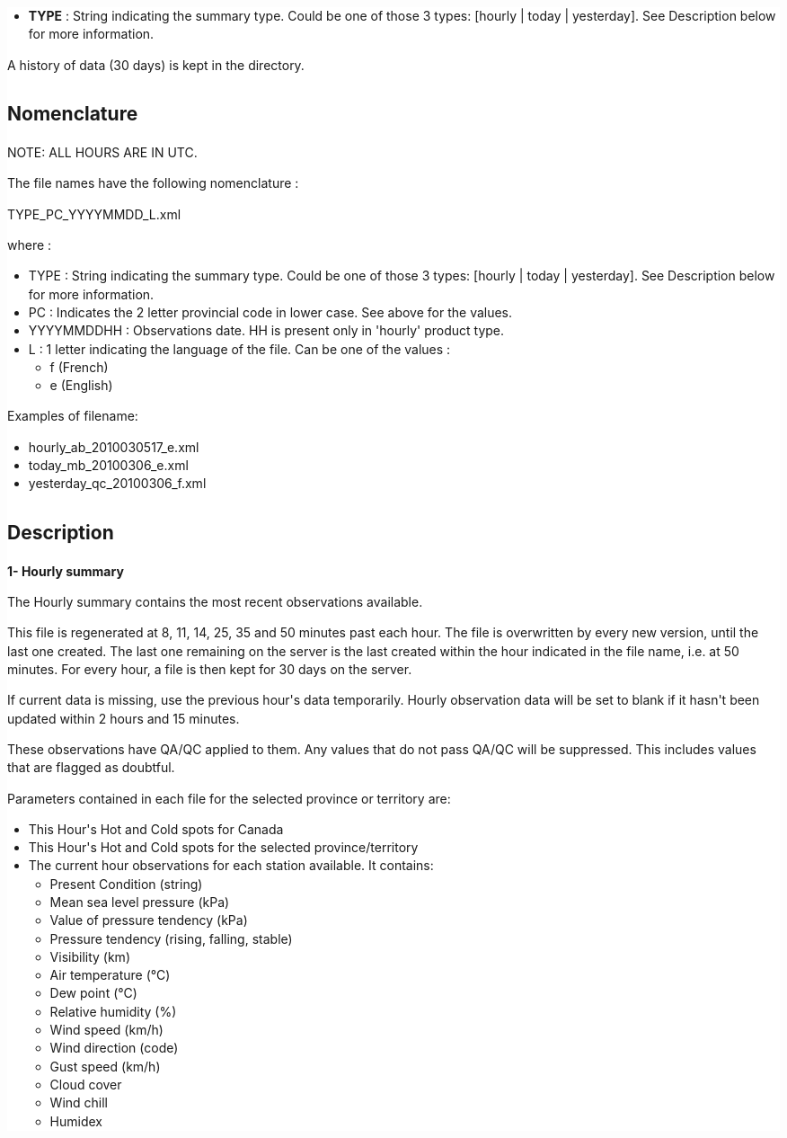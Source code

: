 * __TYPE__ : String indicating the summary type. Could be one of those 3 types: [hourly | today | yesterday]. See Description below for more information.

A history of data (30 days) is kept in the directory.

## Nomenclature 

NOTE: ALL HOURS ARE IN UTC.

The file names have the following nomenclature :

TYPE_PC_YYYYMMDD_L.xml

where :

* TYPE : String indicating the summary type. Could be one of those 3 types: [hourly | today | yesterday]. See Description below for more information.
* PC : Indicates the 2 letter provincial code in lower case. See above for the values.
* YYYYMMDDHH : Observations date. HH is present only in 'hourly' product type.
* L : 1 letter indicating the language of the file. Can be one of the values :
    * f (French)
    * e (English)

Examples of filename:

* hourly_ab_2010030517_e.xml
* today_mb_20100306_e.xml
* yesterday_qc_20100306_f.xml

## Description

__1- Hourly summary__

The Hourly summary contains the most recent observations available.

This file is regenerated at 8, 11, 14, 25, 35 and 50 minutes past each hour. The file is overwritten by every new version, until the last one created. The last one remaining on the server is the last created within the hour indicated in the file name, i.e. at 50 minutes. For every hour, a file is then kept for 30 days on the server.

If current data is missing, use the previous hour's data temporarily. Hourly observation data will be set to blank if it hasn't been updated within 2 hours and 15 minutes. 

These observations have QA/QC applied to them. Any values that do not pass QA/QC will be suppressed. This includes values that are flagged as doubtful.

Parameters contained in each file for the selected province or territory are:

* This Hour's Hot and Cold spots for Canada
* This Hour's Hot and Cold spots for the selected province/territory
* The current hour observations for each station available. It contains:
    * Present Condition (string)
    * Mean sea level pressure (kPa)
    * Value of pressure tendency (kPa)
    * Pressure tendency (rising, falling, stable)
    * Visibility (km)
    * Air temperature (°C)
    * Dew point (°C)
    * Relative humidity (%)
    * Wind speed (km/h)
    * Wind direction (code)
    * Gust speed (km/h)
    * Cloud cover
    * Wind chill
    * Humidex

